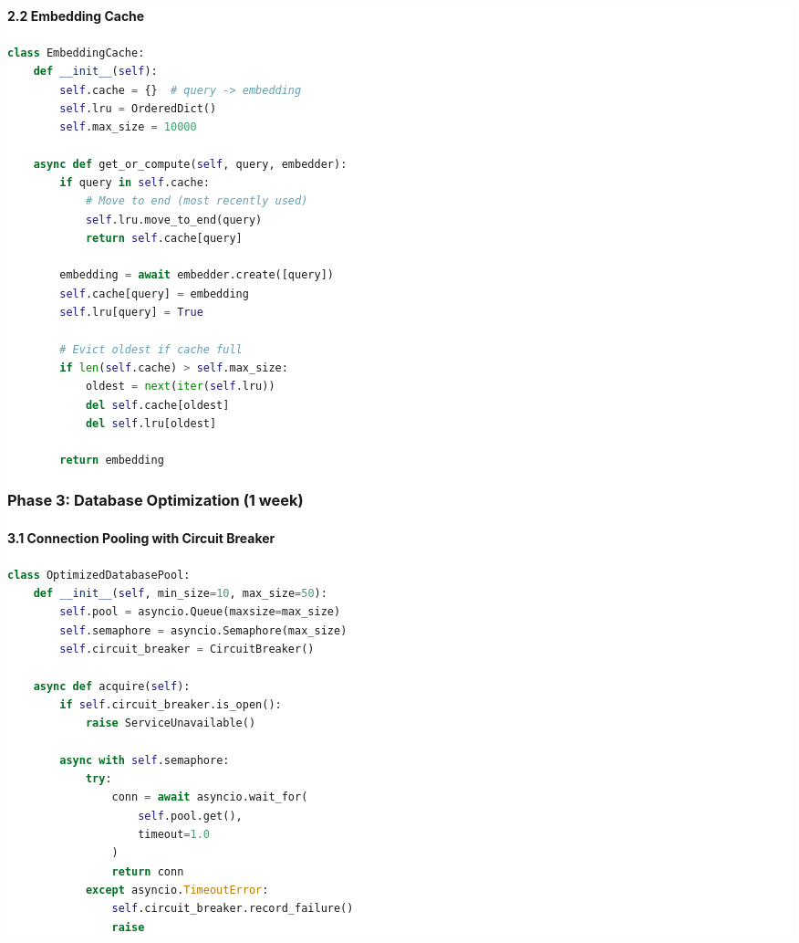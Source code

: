 #### 2.2 Embedding Cache
```python
class EmbeddingCache:
    def __init__(self):
        self.cache = {}  # query -> embedding
        self.lru = OrderedDict()
        self.max_size = 10000
    
    async def get_or_compute(self, query, embedder):
        if query in self.cache:
            # Move to end (most recently used)
            self.lru.move_to_end(query)
            return self.cache[query]
        
        embedding = await embedder.create([query])
        self.cache[query] = embedding
        self.lru[query] = True
        
        # Evict oldest if cache full
        if len(self.cache) > self.max_size:
            oldest = next(iter(self.lru))
            del self.cache[oldest]
            del self.lru[oldest]
        
        return embedding
```

### Phase 3: Database Optimization (1 week)

#### 3.1 Connection Pooling with Circuit Breaker
```python
class OptimizedDatabasePool:
    def __init__(self, min_size=10, max_size=50):
        self.pool = asyncio.Queue(maxsize=max_size)
        self.semaphore = asyncio.Semaphore(max_size)
        self.circuit_breaker = CircuitBreaker()
        
    async def acquire(self):
        if self.circuit_breaker.is_open():
            raise ServiceUnavailable()
        
        async with self.semaphore:
            try:
                conn = await asyncio.wait_for(
                    self.pool.get(), 
                    timeout=1.0
                )
                return conn
            except asyncio.TimeoutError:
                self.circuit_breaker.record_failure()
                raise
```
